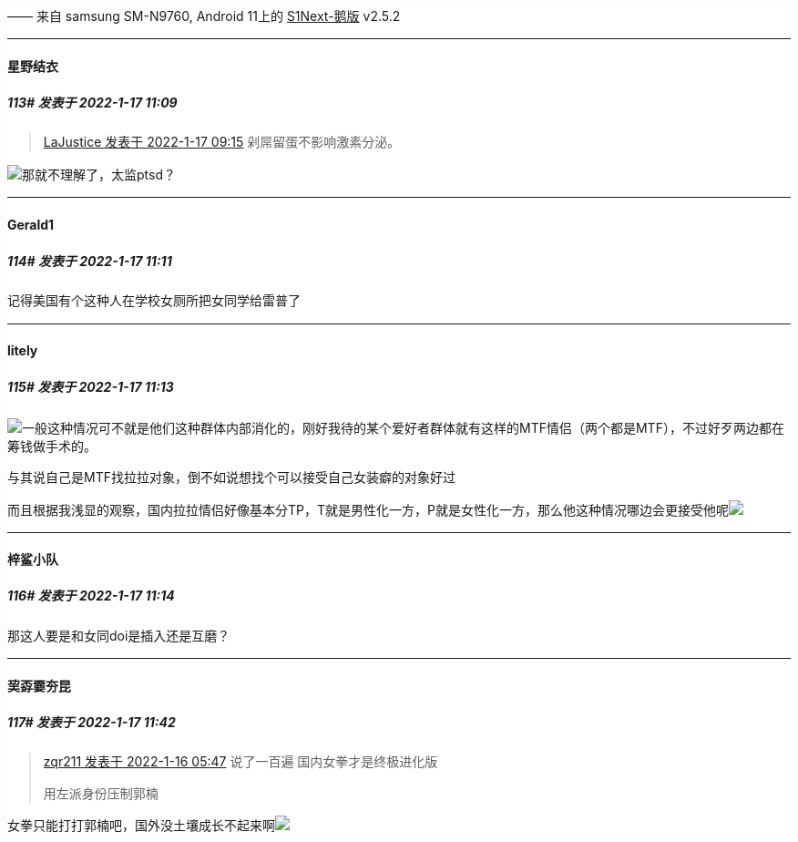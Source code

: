 —— 来自 samsung SM-N9760, Android 11上的 [S1Next-鹅版](https://github.com/ykrank/S1-Next/releases) v2.5.2



*****

####  星野结衣  
##### 113#       发表于 2022-1-17 11:09

<blockquote><a href="httphttps://bbs.saraba1st.com/2b/forum.php?mod=redirect&amp;goto=findpost&amp;pid=54319386&amp;ptid=2047567" target="_blank">LaJustice 发表于 2022-1-17 09:15</a>
剁屌留蛋不影响激素分泌。</blockquote>
<img src="https://static.saraba1st.com/image/smiley/face2017/037.png" referrerpolicy="no-referrer">那就不理解了，太监ptsd？

*****

####  Gerald1  
##### 114#       发表于 2022-1-17 11:11

记得美国有个这种人在学校女厕所把女同学给雷普了

*****

####  litely  
##### 115#       发表于 2022-1-17 11:13

<img src="https://static.saraba1st.com/image/smiley/face2017/053.png" referrerpolicy="no-referrer">一般这种情况可不就是他们这种群体内部消化的，刚好我待的某个爱好者群体就有这样的MTF情侣（两个都是MTF），不过好歹两边都在筹钱做手术的。

与其说自己是MTF找拉拉对象，倒不如说想找个可以接受自己女装癖的对象好过

而且根据我浅显的观察，国内拉拉情侣好像基本分TP，T就是男性化一方，P就是女性化一方，那么他这种情况哪边会更接受他呢<img src="https://static.saraba1st.com/image/smiley/face2017/068.png" referrerpolicy="no-referrer">

*****

####  梓鲨小队  
##### 116#       发表于 2022-1-17 11:14

那这人要是和女同doi是插入还是互磨？



*****

####  巭孬嫑夯昆  
##### 117#       发表于 2022-1-17 11:42

<blockquote><a href="httphttps://bbs.saraba1st.com/2b/forum.php?mod=redirect&amp;goto=findpost&amp;pid=54308491&amp;ptid=2047567" target="_blank">zqr211 发表于 2022-1-16 05:47</a>
说了一百遍 国内女拳才是终极进化版

用左派身份压制郭楠</blockquote>
女拳只能打打郭楠吧，国外没土壤成长不起来啊<img src="https://static.saraba1st.com/image/smiley/face2017/067.png" referrerpolicy="no-referrer">


